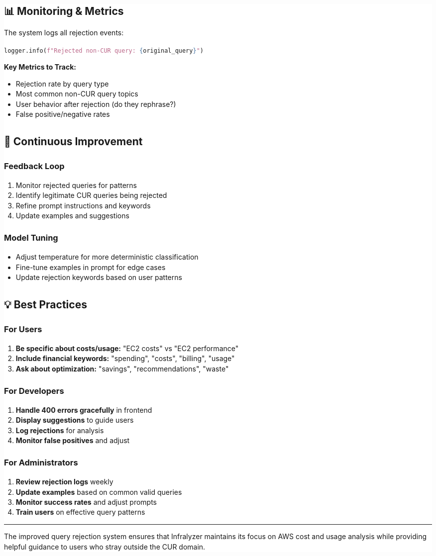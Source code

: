## 📊 Monitoring & Metrics

The system logs all rejection events:

```python
logger.info(f"Rejected non-CUR query: {original_query}")
```

**Key Metrics to Track:**

- Rejection rate by query type
- Most common non-CUR query topics
- User behavior after rejection (do they rephrase?)
- False positive/negative rates

## 🔄 Continuous Improvement

### Feedback Loop

1. Monitor rejected queries for patterns
2. Identify legitimate CUR queries being rejected
3. Refine prompt instructions and keywords
4. Update examples and suggestions

### Model Tuning

- Adjust temperature for more deterministic classification
- Fine-tune examples in prompt for edge cases
- Update rejection keywords based on user patterns

## 💡 Best Practices

### For Users

1. **Be specific about costs/usage:** "EC2 costs" vs "EC2 performance"
2. **Include financial keywords:** "spending", "costs", "billing", "usage"
3. **Ask about optimization:** "savings", "recommendations", "waste"

### For Developers

1. **Handle 400 errors gracefully** in frontend
2. **Display suggestions** to guide users
3. **Log rejections** for analysis
4. **Monitor false positives** and adjust

### For Administrators

1. **Review rejection logs** weekly
2. **Update examples** based on common valid queries
3. **Monitor success rates** and adjust prompts
4. **Train users** on effective query patterns

---

The improved query rejection system ensures that Infralyzer maintains its focus on AWS cost and usage analysis while providing helpful guidance to users who stray outside the CUR domain.
